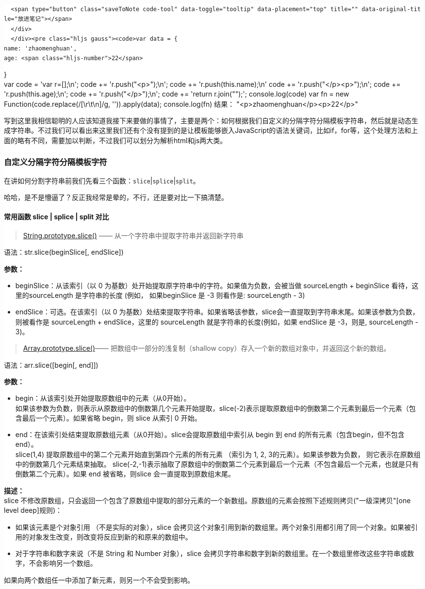       <span type="button" class="saveToNote code-tool" data-toggle="tooltip" data-placement="top" title="" data-original-title="放进笔记"></span>
      </div>
      </div><pre class="hljs gauss"><code>var data = {
    name: 'zhaomenghuan',
    age: <span class="hljs-number">22</span>
}    
var <span class="hljs-built_in">code</span> = 'var r=[];\n';
<span class="hljs-built_in">code</span> += 'r.<span class="hljs-keyword">push</span>(<span class="hljs-string">"&lt;p&gt;"</span>);\n';
<span class="hljs-built_in">code</span> += 'r.<span class="hljs-keyword">push</span>(this.name);\n'
<span class="hljs-built_in">code</span> += 'r.<span class="hljs-keyword">push</span>(<span class="hljs-string">"&lt;/p&gt;&lt;p&gt;"</span>);\n';
<span class="hljs-built_in">code</span> += 'r.<span class="hljs-keyword">push</span>(this.age);\n';
<span class="hljs-built_in">code</span> += 'r.<span class="hljs-keyword">push</span>(<span class="hljs-string">"&lt;/p&gt;"</span>);\n';
<span class="hljs-built_in">code</span> += '<span class="hljs-keyword">return</span> r.join(<span class="hljs-string">""</span>);';
console.<span class="hljs-built_in">log</span>(<span class="hljs-built_in">code</span>)
var <span class="hljs-function"><span class="hljs-keyword">fn</span> = <span class="hljs-keyword">new</span> Function<span class="hljs-params">(<span class="hljs-built_in">code</span>.replace(/[\r\t\n]/g, '')</span>).apply<span class="hljs-params">(data)</span></span>;
console.<span class="hljs-built_in">log</span>(<span class="hljs-function"><span class="hljs-keyword">fn</span>)
结果：
"&lt;p&gt;zhaomenghuan&lt;/p&gt;&lt;p&gt;<span class="hljs-number">22</span>&lt;/p&gt;"</span></code></pre>
<p>写到这里我相信聪明的人应该知道我接下来要做的事情了，主要是两个：如何根据我们自定义的分隔字符分隔模板字符串，然后就是动态生成字符串。不过我们可以看出来这里我们还有个没有提到的是让模板能够嵌入JavaScript的语法关键词，比如if，for等，这个处理方法和上面的略有不同，需要加以判断，不过我们可以划分为解析html和js两大类。</p>
<h3 id="articleHeader9">自定义分隔字符分隔模板字符</h3>
<p>在讲如何分割字符串前我们先看三个函数：<code>slice</code>|<code>splice</code>|<code>split</code>。</p>
<p>哈哈，是不是懵逼了？反正我经常是晕的，不行，还是要对比一下搞清楚。</p>
<h4>常用函数 slice | splice | split 对比</h4>
<blockquote><p><a href="https://developer.mozilla.org/zh-CN/docs/Web/JavaScript/Reference/Global_Objects/String/slice" rel="nofollow noreferrer" target="_blank">String.prototype.slice()</a> —— 从一个字符串中提取字符串并返回新字符串</p></blockquote>
<p>语法：str.slice(beginSlice[, endSlice]) </p>
<p><strong>参数：</strong></p>
<ul>
<li><p>beginSlice：从该索引（以 0 为基数）处开始提取原字符串中的字符。如果值为负数，会被当做 sourceLength + beginSlice 看待，这里的sourceLength 是字符串的长度 (例如， 如果beginSlice 是 -3 则看作是: sourceLength - 3)</p></li>
<li><p>endSlice：可选。在该索引（以 0 为基数）处结束提取字符串。如果省略该参数，slice会一直提取到字符串末尾。如果该参数为负数，则被看作是 sourceLength + endSlice，这里的 sourceLength 就是字符串的长度(例如，如果 endSlice 是 -3，则是, sourceLength - 3)。</p></li>
</ul>
<blockquote><p><a href="https://developer.mozilla.org/zh-CN/docs/Web/JavaScript/Reference/Global_Objects/Array/slice" rel="nofollow noreferrer" target="_blank">Array.prototype.slice()</a>—— 把数组中一部分的浅复制（shallow copy）存入一个新的数组对象中，并返回这个新的数组。</p></blockquote>
<p>语法：arr.slice([begin[, end]])</p>
<p><strong>参数：</strong></p>
<ul>
<li><p>begin：从该索引处开始提取原数组中的元素（从0开始）。<br>如果该参数为负数，则表示从原数组中的倒数第几个元素开始提取，slice(-2)表示提取原数组中的倒数第二个元素到最后一个元素（包含最后一个元素）。如果省略 begin，则 slice 从索引 0 开始。</p></li>
<li><p>end：在该索引处结束提取原数组元素（从0开始）。slice会提取原数组中索引从 begin 到 end 的所有元素（包含begin，但不包含end）。<br>slice(1,4) 提取原数组中的第二个元素开始直到第四个元素的所有元素 （索引为 1, 2, 3的元素）。如果该参数为负数， 则它表示在原数组中的倒数第几个元素结束抽取。 slice(-2,-1)表示抽取了原数组中的倒数第二个元素到最后一个元素（不包含最后一个元素，也就是只有倒数第二个元素）。如果 end 被省略，则slice 会一直提取到原数组末尾。</p></li>
</ul>
<p><strong>描述：</strong><br>slice 不修改原数组，只会返回一个包含了原数组中提取的部分元素的一个新数组。原数组的元素会按照下述规则拷贝("一级深拷贝"[one level deep]规则)：</p>
<ul>
<li><p>如果该元素是个对象引用 （不是实际的对象），slice 会拷贝这个对象引用到新的数组里。两个对象引用都引用了同一个对象。如果被引用的对象发生改变，则改变将反应到新的和原来的数组中。</p></li>
<li><p>对于字符串和数字来说（不是 String 和 Number 对象），slice 会拷贝字符串和数字到新的数组里。在一个数组里修改这些字符串或数字，不会影响另一个数组。</p></li>
</ul>
<p>如果向两个数组任一中添加了新元素，则另一个不会受到影响。</p>